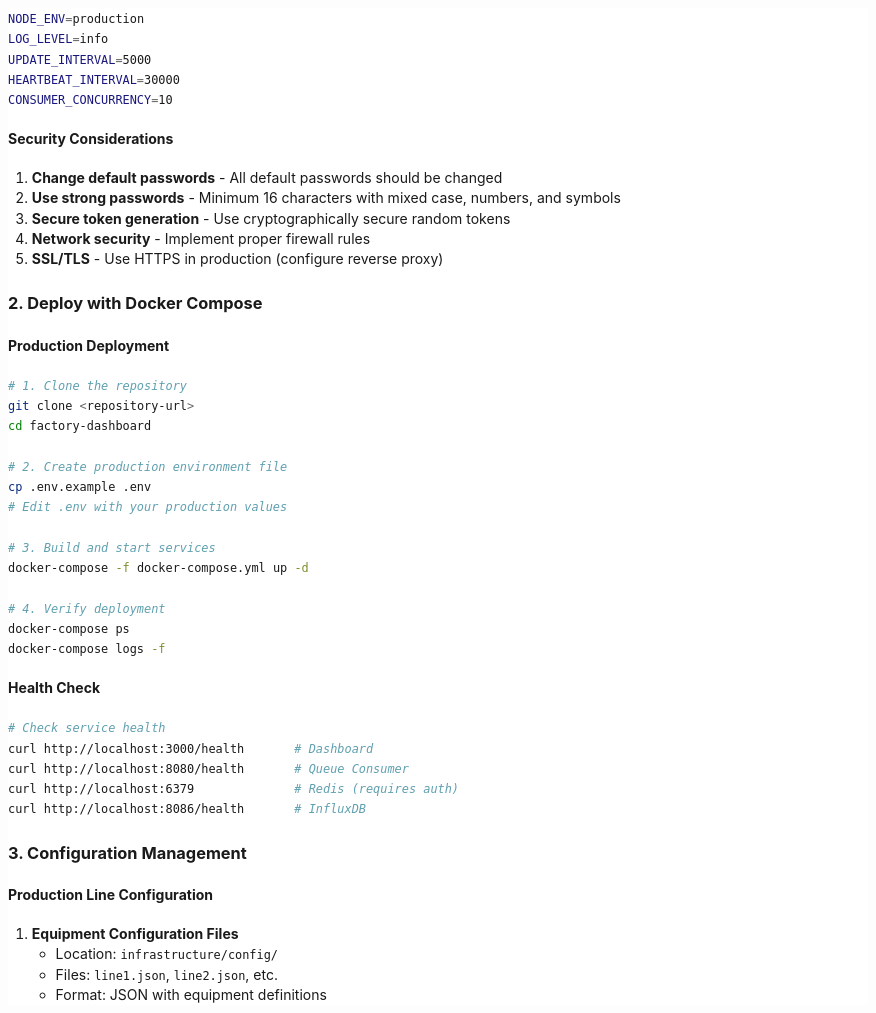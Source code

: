 ```bash
NODE_ENV=production
LOG_LEVEL=info
UPDATE_INTERVAL=5000
HEARTBEAT_INTERVAL=30000
CONSUMER_CONCURRENCY=10
```

#### Security Considerations

1. **Change default passwords** - All default passwords should be changed
2. **Use strong passwords** - Minimum 16 characters with mixed case, numbers, and symbols
3. **Secure token generation** - Use cryptographically secure random tokens
4. **Network security** - Implement proper firewall rules
5. **SSL/TLS** - Use HTTPS in production (configure reverse proxy)

### 2. Deploy with Docker Compose

#### Production Deployment

```bash
# 1. Clone the repository
git clone <repository-url>
cd factory-dashboard

# 2. Create production environment file
cp .env.example .env
# Edit .env with your production values

# 3. Build and start services
docker-compose -f docker-compose.yml up -d

# 4. Verify deployment
docker-compose ps
docker-compose logs -f
```

#### Health Check

```bash
# Check service health
curl http://localhost:3000/health       # Dashboard
curl http://localhost:8080/health       # Queue Consumer
curl http://localhost:6379              # Redis (requires auth)
curl http://localhost:8086/health       # InfluxDB
```

### 3. Configuration Management

#### Production Line Configuration

1. **Equipment Configuration Files**
   - Location: `infrastructure/config/`
   - Files: `line1.json`, `line2.json`, etc.
   - Format: JSON with equipment definitions
